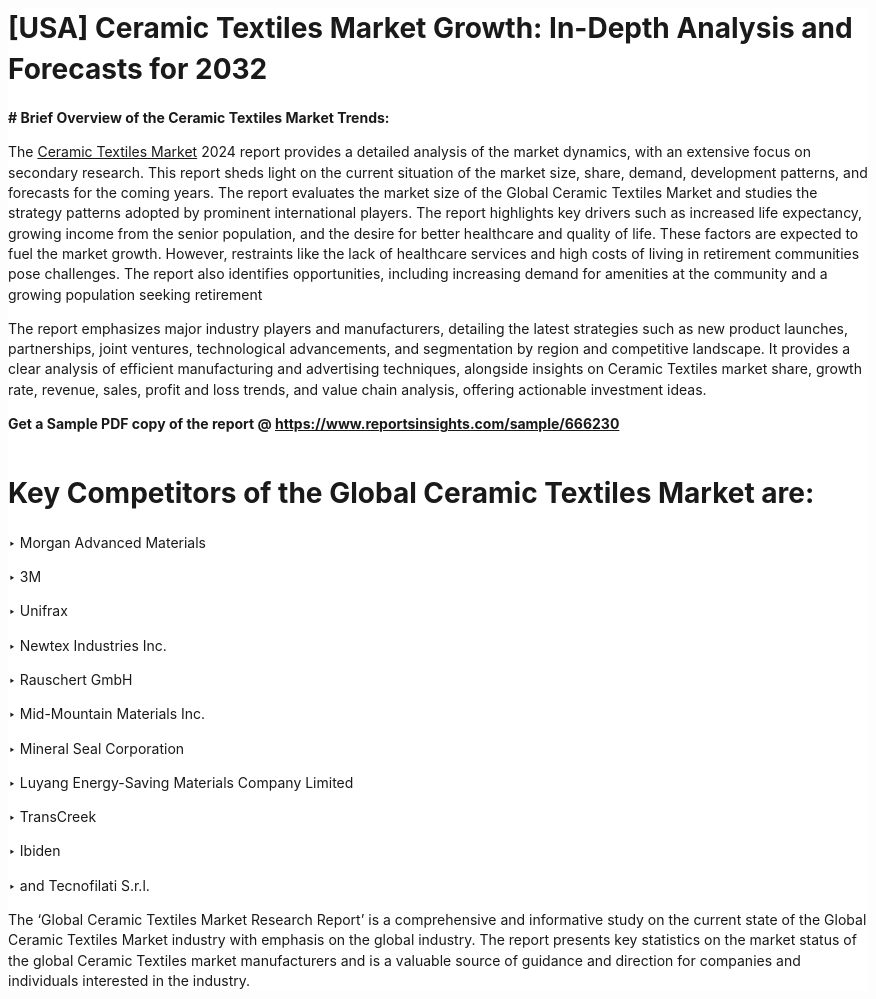 # [USA] Ceramic Textiles Market Growth: In-Depth Analysis and Forecasts for 2032

<strong># Brief Overview of the Ceramic Textiles Market Trends:</strong>

The <a href=https://www.reportsinsights.com/sample/666230>Ceramic Textiles Market</a> 2024 report provides a detailed analysis of the market dynamics, with an extensive focus on secondary research. This report sheds light on the current situation of the market size, share, demand, development patterns, and forecasts for the coming years. The report evaluates the market size of the Global Ceramic Textiles Market and studies the strategy patterns adopted by prominent international players. The report highlights key drivers such as increased life expectancy, growing income from the senior population, and the desire for better healthcare and quality of life. These factors are expected to fuel the market growth. However, restraints like the lack of healthcare services and high costs of living in retirement communities pose challenges. The report also identifies opportunities, including increasing demand for amenities at the community and a growing population seeking retirement

The report emphasizes major industry players and manufacturers, detailing the latest strategies such as new product launches, partnerships, joint ventures, technological advancements, and segmentation by region and competitive landscape. It provides a clear analysis of efficient manufacturing and advertising techniques, alongside insights on Ceramic Textiles market share, growth rate, revenue, sales, profit and loss trends, and value chain analysis, offering actionable investment ideas.

<strong>Get a Sample PDF copy of the report @ <a href=https://www.reportsinsights.com/sample/666230 style=color:#0000ff;>https://www.reportsinsights.com/sample/666230</a></strong>

# <strong>Key Competitors of the Global Ceramic Textiles Market are:</strong>

‣ Morgan Advanced Materials

‣ 3M

‣ Unifrax

‣ Newtex Industries Inc.

‣ Rauschert GmbH

‣ Mid-Mountain Materials Inc.

‣ Mineral Seal Corporation

‣ Luyang Energy-Saving Materials Company Limited

‣ TransCreek

‣ Ibiden

‣ and Tecnofilati S.r.l.

The ‘Global Ceramic Textiles Market Research Report’ is a comprehensive and informative study on the current state of the Global Ceramic Textiles Market industry with emphasis on the global industry. The report presents key statistics on the market status of the global Ceramic Textiles market manufacturers and is a valuable source of guidance and direction for companies and individuals interested in the industry.
